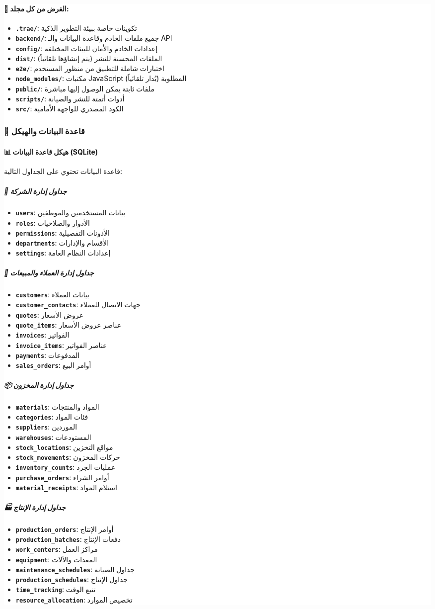 #### 🎯 الغرض من كل مجلد:

- **`.trae/`**: تكوينات خاصة ببيئة التطوير الذكية
- **`backend/`**: جميع ملفات الخادم وقاعدة البيانات والـ API
- **`config/`**: إعدادات الخادم والأمان للبيئات المختلفة
- **`dist/`**: الملفات المحسنة للنشر (يتم إنشاؤها تلقائياً)
- **`e2e/`**: اختبارات شاملة للتطبيق من منظور المستخدم
- **`node_modules/`**: مكتبات JavaScript المطلوبة (يُدار تلقائياً)
- **`public/`**: ملفات ثابتة يمكن الوصول إليها مباشرة
- **`scripts/`**: أدوات أتمتة للنشر والصيانة
- **`src/`**: الكود المصدري للواجهة الأمامية

### 📂 قاعدة البيانات والهيكل

#### 📊 هيكل قاعدة البيانات (SQLite)
قاعدة البيانات تحتوي على الجداول التالية:

##### 🏢 جداول إدارة الشركة
- **`users`**: بيانات المستخدمين والموظفين
- **`roles`**: الأدوار والصلاحيات
- **`permissions`**: الأذونات التفصيلية
- **`departments`**: الأقسام والإدارات
- **`settings`**: إعدادات النظام العامة

##### 👥 جداول إدارة العملاء والمبيعات
- **`customers`**: بيانات العملاء
- **`customer_contacts`**: جهات الاتصال للعملاء
- **`quotes`**: عروض الأسعار
- **`quote_items`**: عناصر عروض الأسعار
- **`invoices`**: الفواتير
- **`invoice_items`**: عناصر الفواتير
- **`payments`**: المدفوعات
- **`sales_orders`**: أوامر البيع

##### 📦 جداول إدارة المخزون
- **`materials`**: المواد والمنتجات
- **`categories`**: فئات المواد
- **`suppliers`**: الموردين
- **`warehouses`**: المستودعات
- **`stock_locations`**: مواقع التخزين
- **`stock_movements`**: حركات المخزون
- **`inventory_counts`**: عمليات الجرد
- **`purchase_orders`**: أوامر الشراء
- **`material_receipts`**: استلام المواد

##### 🏭 جداول إدارة الإنتاج
- **`production_orders`**: أوامر الإنتاج
- **`production_batches`**: دفعات الإنتاج
- **`work_centers`**: مراكز العمل
- **`equipment`**: المعدات والآلات
- **`maintenance_schedules`**: جداول الصيانة
- **`production_schedules`**: جداول الإنتاج
- **`time_tracking`**: تتبع الوقت
- **`resource_allocation`**: تخصيص الموارد
